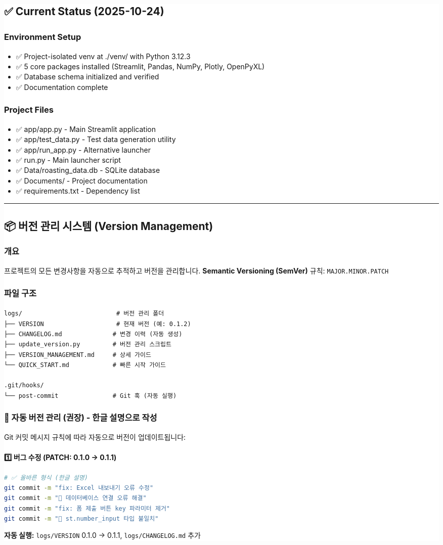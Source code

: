 
## ✅ Current Status (2025-10-24)

### Environment Setup
- ✅ Project-isolated venv at ./venv/ with Python 3.12.3
- ✅ 5 core packages installed (Streamlit, Pandas, NumPy, Plotly, OpenPyXL)
- ✅ Database schema initialized and verified
- ✅ Documentation complete

### Project Files
- ✅ app/app.py - Main Streamlit application
- ✅ app/test_data.py - Test data generation utility
- ✅ app/run_app.py - Alternative launcher
- ✅ run.py - Main launcher script
- ✅ Data/roasting_data.db - SQLite database
- ✅ Documents/ - Project documentation
- ✅ requirements.txt - Dependency list

---

## 📦 버전 관리 시스템 (Version Management)

### 개요
프로젝트의 모든 변경사항을 자동으로 추적하고 버전을 관리합니다.
**Semantic Versioning (SemVer)** 규칙: `MAJOR.MINOR.PATCH`

### 파일 구조
```
logs/                          # 버전 관리 폴더
├── VERSION                    # 현재 버전 (예: 0.1.2)
├── CHANGELOG.md              # 변경 이력 (자동 생성)
├── update_version.py         # 버전 관리 스크립트
├── VERSION_MANAGEMENT.md     # 상세 가이드
└── QUICK_START.md            # 빠른 시작 가이드

.git/hooks/
└── post-commit               # Git 훅 (자동 실행)
```

### 🚀 자동 버전 관리 (권장) - 한글 설명으로 작성

Git 커밋 메시지 규칙에 따라 자동으로 버전이 업데이트됩니다:

#### 1️⃣ 버그 수정 (PATCH: 0.1.0 → 0.1.1)
```bash
# ✅ 올바른 형식 (한글 설명)
git commit -m "fix: Excel 내보내기 오류 수정"
git commit -m "🐛 데이터베이스 연결 오류 해결"
git commit -m "fix: 폼 제출 버튼 key 파라미터 제거"
git commit -m "🐛 st.number_input 타입 불일치"
```
**자동 실행:** `logs/VERSION` 0.1.0 → 0.1.1, `logs/CHANGELOG.md` 추가
